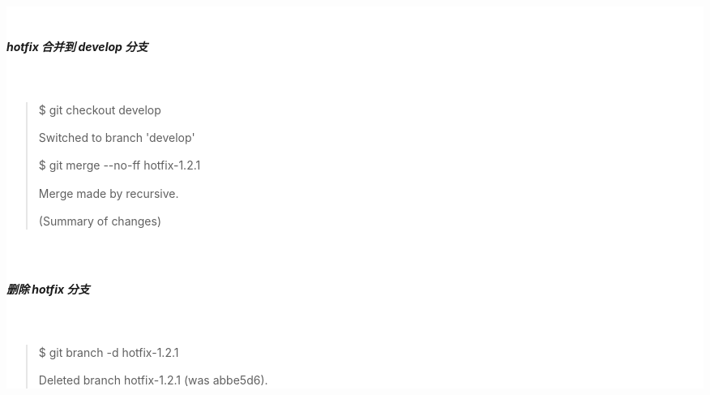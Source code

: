 &nbsp;

##### hotfix 合并到 develop 分支

&nbsp;

> <span>$<span><span class="Apple-converted-space">&nbsp;<span>git checkout develop</span></span></span></span>
> 
> <span>Switched<span class="Apple-converted-space">&nbsp;<span>to<span><span class="Apple-converted-space">&nbsp;<span>branch<span><span class="Apple-converted-space">&nbsp;<span>'develop'</span></span></span></span></span></span></span></span></span>
> 
> <span>$<span><span class="Apple-converted-space">&nbsp;<span>git<span class="Apple-converted-space">&nbsp;<span>merge<span><span class="Apple-converted-space">&nbsp;--<span>no<span>-<span>ff<span class="Apple-converted-space">&nbsp;<span>hotfix<span>-<span>1.2.1</span></span></span></span></span></span></span></span></span></span></span></span></span></span></span>
> 
> <span>Merge made by<span class="Apple-converted-space">&nbsp;<span>recursive<span>.</span></span></span></span>
> 
> <span>(<span>Summary of<span class="Apple-converted-space">&nbsp;<span>changes<span>)</span></span></span></span></span>

##### &nbsp;

##### 删除 hotfix 分支

&nbsp;

> <span>$<span><span class="Apple-converted-space">&nbsp;<span>git<span class="Apple-converted-space">&nbsp;<span>branch<span><span class="Apple-converted-space">&nbsp;-<span>d<span><span class="Apple-converted-space">&nbsp;<span>hotfix<span>-<span>1.2.1</span></span></span></span></span></span></span></span></span></span></span></span></span></span>
> 
> <span>Deleted branch<span class="Apple-converted-space">&nbsp;<span>hotfix<span>-<span>1.2.1<span><span class="Apple-converted-space">&nbsp;<span>(<span>was<span class="Apple-converted-space">&nbsp;<span>abbe5d6<span>).</span></span></span></span></span></span></span></span></span></span></span></span>
